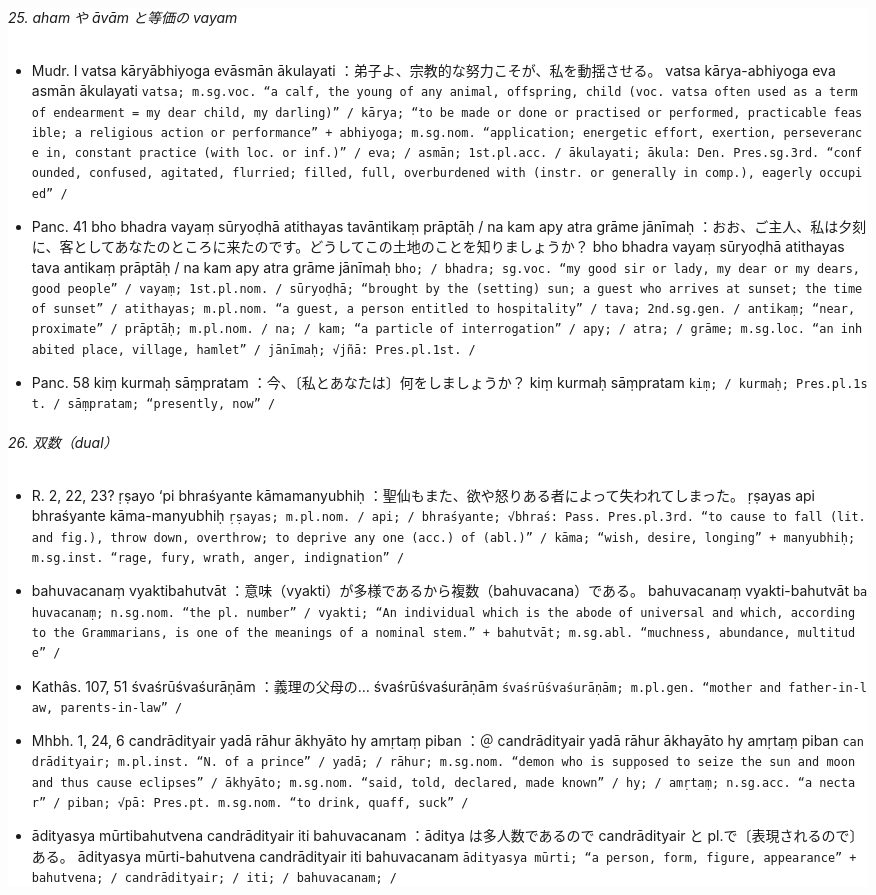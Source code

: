 ###### 25. aham や āvām と等価の vayam

- Mudr. I vatsa kāryābhiyoga evāsmān ākulayati
  ：弟子よ、宗教的な努力こそが、私を動揺させる。
  vatsa kārya-abhiyoga eva asmān ākulayati
  `vatsa; m.sg.voc. “a calf, the young of any animal, offspring, child (voc. vatsa often used as a term of endearment = my dear child, my darling)” / kārya; “to be made or done or practised or performed, practicable feasible; a religious action or performance” + abhiyoga; m.sg.nom. “application; energetic effort, exertion, perseverance in, constant practice (with loc. or inf.)” / eva; / asmān; 1st.pl.acc. / ākulayati; ākula: Den. Pres.sg.3rd. “confounded, confused, agitated, flurried; filled, full, overburdened with (instr. or generally in comp.), eagerly occupied” /`

- Panc. 41 bho bhadra vayaṃ sūryoḍhā atithayas tavāntikaṃ prāptāḥ / na kam apy atra grāme jānīmaḥ
  ：おお、ご主人、私は夕刻に、客としてあなたのところに来たのです。どうしてこの土地のことを知りましょうか？
  bho bhadra vayaṃ sūryoḍhā atithayas tava antikaṃ prāptāḥ / na kam apy atra grāme jānīmaḥ
  `bho; / bhadra; sg.voc. “my good sir or lady, my dear or my dears, good people” / vayaṃ; 1st.pl.nom. / sūryoḍhā; “brought by the (setting) sun; a guest who arrives at sunset; the time of sunset” / atithayas; m.pl.nom. “a guest, a person entitled to hospitality” / tava; 2nd.sg.gen. / antikaṃ; “near, proximate” / prāptāḥ; m.pl.nom. / na; / kam; “a particle of interrogation” / apy; / atra; / grāme; m.sg.loc. “an inhabited place, village, hamlet” / jānīmaḥ; √jñā: Pres.pl.1st. /`

- Panc. 58 kiṃ kurmaḥ sāṃpratam
  ：今、〔私とあなたは〕何をしましょうか？
  kiṃ kurmaḥ sāṃpratam
  `kiṃ; / kurmaḥ; Pres.pl.1st. / sāṃpratam; “presently, now” /`

###### 26. 双数（dual）

- R. 2, 22, 23? ṛṣayo ‘pi bhraśyante kāmamanyubhiḥ
  ：聖仙もまた、欲や怒りある者によって失われてしまった。
  ṛṣayas api bhraśyante kāma-manyubhiḥ
  `ṛṣayas; m.pl.nom. / api; / bhraśyante; √bhraś: Pass. Pres.pl.3rd. “to cause to fall (lit. and fig.), throw down, overthrow; to deprive any one (acc.) of (abl.)” / kāma; “wish, desire, longing” + manyubhiḥ; m.sg.inst. “rage, fury, wrath, anger, indignation” /`

- bahuvacanaṃ vyaktibahutvāt
  ：意味（vyakti）が多様であるから複数（bahuvacana）である。
  bahuvacanaṃ vyakti-bahutvāt
  `bahuvacanaṃ; n.sg.nom. “the pl. number” / vyakti; “An individual which is the abode of universal and which, according to the Grammarians, is one of the meanings of a nominal stem.” + bahutvāt; m.sg.abl. “muchness, abundance, multitude” /`

- Kathâs. 107, 51 śvaśrūśvaśurāṇām
  ：義理の父母の…
  śvaśrūśvaśurāṇām
  `śvaśrūśvaśurāṇām; m.pl.gen. “mother and father-in-law, parents-in-law” /`

- Mhbh. 1, 24, 6 candrādityair yadā rāhur ākhyāto hy amṛtaṃ piban
  ：＠
  candrādityair yadā rāhur ākhayāto hy amṛtaṃ piban
  `candrādityair; m.pl.inst. “N. of a prince” / yadā; / rāhur; m.sg.nom. “demon who is supposed to seize the sun and moon and thus cause eclipses” / ākhyāto; m.sg.nom. “said, told, declared, made known” / hy; / amṛtaṃ; n.sg.acc. “a nectar” / piban; √pā: Pres.pt. m.sg.nom. “to drink, quaff, suck” /`

- ādityasya mūrtibahutvena candrādityair iti bahuvacanam
  ：āditya は多人数であるので candrādityair と pl.で〔表現されるので〕ある。
  ādityasya mūrti-bahutvena candrādityair iti bahuvacanam
  `ādityasya mūrti; “a person, form, figure, appearance” + bahutvena; / candrādityair; / iti; / bahuvacanam; /`
